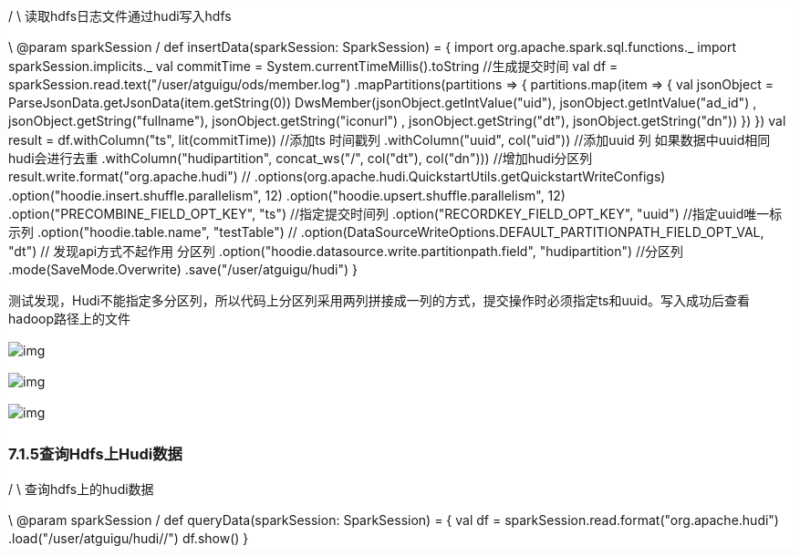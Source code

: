  /
  \ 读取hdfs日志文件通过hudi写入hdfs
  
  \ @param sparkSession
  /
 def insertData(sparkSession: SparkSession) = {
  import org.apache.spark.sql.functions._
  import sparkSession.implicits._
  val commitTime = System.currentTimeMillis().toString //生成提交时间
  val df = sparkSession.read.text("/user/atguigu/ods/member.log")
   .mapPartitions(partitions => {
    partitions.map(item => {
     val jsonObject = ParseJsonData.getJsonData(item.getString(0))
     DwsMember(jsonObject.getIntValue("uid"), jsonObject.getIntValue("ad_id")
      , jsonObject.getString("fullname"), jsonObject.getString("iconurl")
      , jsonObject.getString("dt"), jsonObject.getString("dn"))
    })
   })
  val result = df.withColumn("ts", lit(commitTime)) //添加ts 时间戳列
   .withColumn("uuid", col("uid")) //添加uuid 列 如果数据中uuid相同hudi会进行去重
   .withColumn("hudipartition", concat_ws("/", col("dt"), col("dn"))) //增加hudi分区列
  result.write.format("org.apache.hudi")
   //    .options(org.apache.hudi.QuickstartUtils.getQuickstartWriteConfigs)
   .option("hoodie.insert.shuffle.parallelism", 12)
   .option("hoodie.upsert.shuffle.parallelism", 12)
   .option("PRECOMBINE_FIELD_OPT_KEY", "ts") //指定提交时间列
   .option("RECORDKEY_FIELD_OPT_KEY", "uuid") //指定uuid唯一标示列
   .option("hoodie.table.name", "testTable")
   //    .option(DataSourceWriteOptions.DEFAULT_PARTITIONPATH_FIELD_OPT_VAL, "dt") //  发现api方式不起作用 分区列
   .option("hoodie.datasource.write.partitionpath.field", "hudipartition") //分区列
   .mode(SaveMode.Overwrite)
   .save("/user/atguigu/hudi")
 }

 

测试发现，Hudi不能指定多分区列，所以代码上分区列采用两列拼接成一列的方式，提交操作时必须指定ts和uuid。写入成功后查看hadoop路径上的文件

 

![img](file:////tmp/wps-gree/ksohtml/wpsVizjNN.jpg) 

![img](file:////tmp/wps-gree/ksohtml/wpsMV4voQ.jpg) 

![img](file:////tmp/wps-gree/ksohtml/wpsiTtiyP.jpg) 

### 7.1.5查询Hdfs上Hudi数据


/
 \ 查询hdfs上的hudi数据
 
 \ @param sparkSession
 /
def queryData(sparkSession: SparkSession) = {
 val df = sparkSession.read.format("org.apache.hudi")
  .load("/user/atguigu/hudi//")
 df.show()
}
